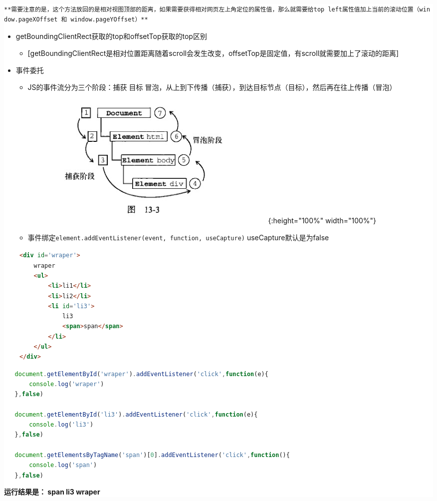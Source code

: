     **需要注意的是，这个方法放回的是相对视图顶部的距离，如果需要获得相对网页左上角定位的属性值，那么就需要给top left属性值加上当前的滚动位置（window.pageXOffset 和 window.pageYOffset）**
    
- getBoundingClientRect获取的top和offsetTop获取的top区别 
  - [getBoundingClientRect是相对位置距离随着scroll会发生改变，offsetTop是固定值，有scroll就需要加上了滚动的距离]

- 事件委托 
  - JS的事件流分为三个阶段：捕获 目标 冒泡，从上到下传播（捕获），到达目标节点（目标），然后再在往上传播（冒泡）
   ![browser-event-flow](/assets/images/posts/web/browser-event-flow.jpg){:height="100%" width="100%"}

  - 事件绑定```element.addEventListener(event, function, useCapture)``` useCapture默认是为false

   ```html
    <div id='wraper'>
        wraper
        <ul>
            <li>li1</li>
            <li>li2</li>
            <li id='li3'>
                li3
                <span>span</span>
            </li>
        </ul>
    </div>
   ```

 ```js
    document.getElementById('wraper').addEventListener('click',function(e){
        console.log('wraper')
    },false)

    document.getElementById('li3').addEventListener('click',function(e){
        console.log('li3')
    },false)

    document.getElementsByTagName('span')[0].addEventListener('click',function(){
        console.log('span')
    },false)
 ```
 **运行结果是： span li3 wraper**
